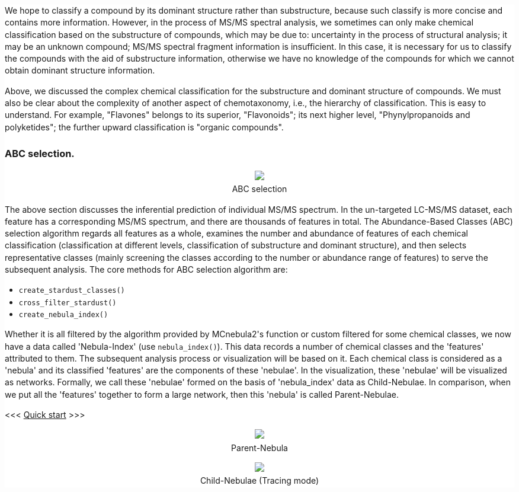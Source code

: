 We hope to classify a compound by its dominant structure rather than
substructure, because such classify is more concise and contains more
information.  However, in the process of MS/MS spectral analysis, we sometimes
can only make chemical classification based on the substructure of compounds,
which may be due to: uncertainty in the process of structural analysis; it may
be an unknown compound; MS/MS spectral fragment information is insufficient.
In this case, it is necessary for us to classify the compounds with the aid of
substructure information, otherwise we have no knowledge of the compounds for
which we cannot obtain dominant structure information.

Above, we discussed the complex chemical classification for the substructure
and dominant structure of compounds.  We must also be clear about the
complexity of another aspect of chemotaxonomy, i.e., the hierarchy of
classification.  This is easy to understand. For example, "Flavones" belongs to
its superior, "Flavonoids"; its next higher level, "Phynylpropanoids and
polyketides"; the further upward classification is "organic compounds".

### ABC selection.

<figure>
<center><img src="/docs/prologue/mech.svg" width="100%"></center>
<center><figcaption>ABC selection</figcaption></center>
</figure>

The above section discusses the inferential prediction of individual MS/MS
spectrum.  In the un-targeted LC-MS/MS dataset, each feature has a
corresponding MS/MS spectrum, and there are thousands of features in total.
The Abundance-Based Classes (ABC) selection algorithm regards all features as a
whole, examines the number and abundance of features of each chemical
classification (classification at different levels, classification of
substructure and dominant structure), and then selects representative classes
(mainly screening the classes according to the number or abundance range of
features) to serve the subsequent analysis.  The core methods for ABC selection
algorithm are:

- `create_stardust_classes()`
- `cross_filter_stardust()`
- `create_nebula_index()`

Whether it is all filtered by the algorithm provided by MCnebula2's function or
custom filtered for some chemical classes, we now have a data called
'Nebula-Index' (use `nebula_index()`).  This data records a number of chemical
classes and the 'features' attributed to them.  The subsequent analysis process
or visualization will be based on it.  Each chemical class is considered as a
'nebula' and its classified 'features' are the components of these 'nebulae'.
In the visualization, these 'nebulae' will be visualized as networks. Formally,
we call these 'nebulae' formed on the basis of 'nebula_index' data as
Child-Nebulae. In comparison, when we put all the 'features' together to form a
large network, then this 'nebula' is called Parent-Nebulae.

&lt;&lt;&lt; [Quick start](/docs/prologue/quick_start/) &gt;&gt;&gt;

<figure>
<center><img src="/docs/prologue/parent_nebula.png" width="100%"></center>
<center><figcaption>Parent-Nebula</figcaption></center>
</figure>

<figure>
<center><img src="/docs/prologue/trace_child_nebula.svg" width="100%"></center>
<center><figcaption>Child-Nebulae (Tracing mode)</figcaption></center>
</figure>



